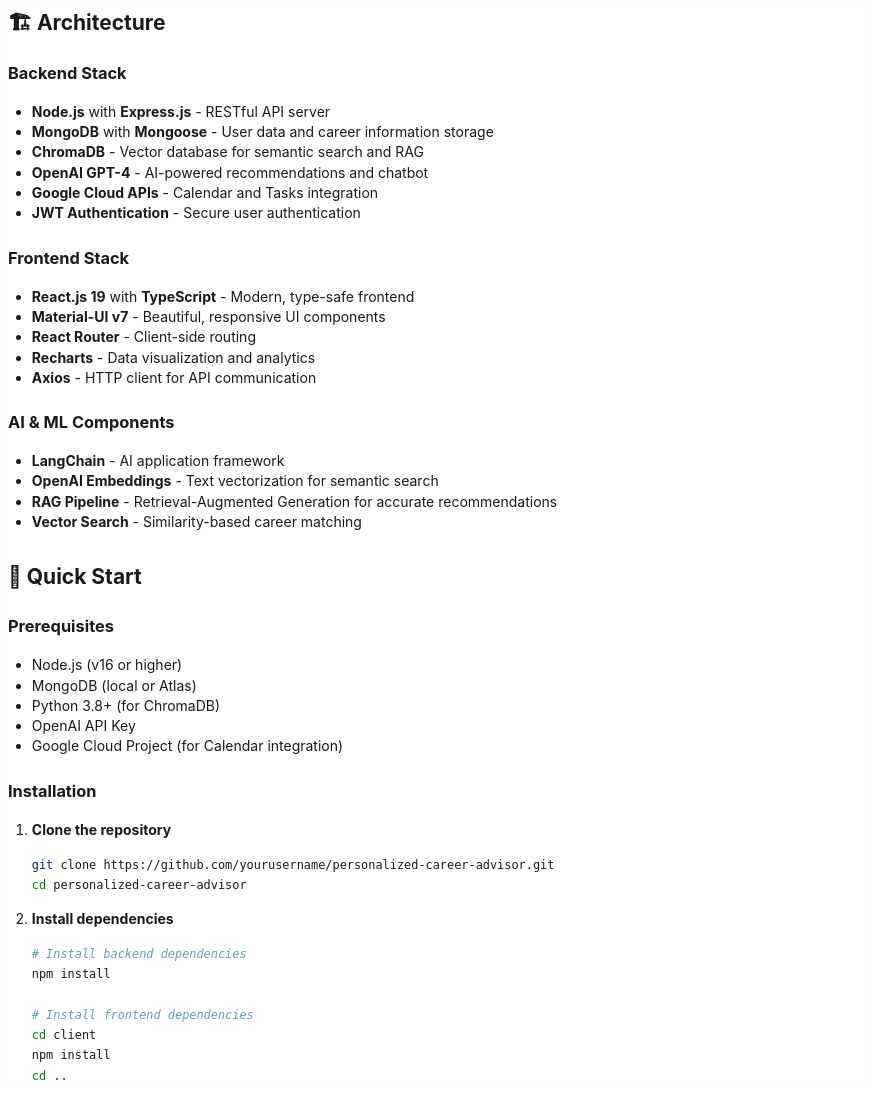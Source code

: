 ## 🏗️ Architecture

### Backend Stack
- **Node.js** with **Express.js** - RESTful API server
- **MongoDB** with **Mongoose** - User data and career information storage
- **ChromaDB** - Vector database for semantic search and RAG
- **OpenAI GPT-4** - AI-powered recommendations and chatbot
- **Google Cloud APIs** - Calendar and Tasks integration
- **JWT Authentication** - Secure user authentication

### Frontend Stack
- **React.js 19** with **TypeScript** - Modern, type-safe frontend
- **Material-UI v7** - Beautiful, responsive UI components
- **React Router** - Client-side routing
- **Recharts** - Data visualization and analytics
- **Axios** - HTTP client for API communication

### AI & ML Components
- **LangChain** - AI application framework
- **OpenAI Embeddings** - Text vectorization for semantic search
- **RAG Pipeline** - Retrieval-Augmented Generation for accurate recommendations
- **Vector Search** - Similarity-based career matching

## 🚀 Quick Start

### Prerequisites
- Node.js (v16 or higher)
- MongoDB (local or Atlas)
- Python 3.8+ (for ChromaDB)
- OpenAI API Key
- Google Cloud Project (for Calendar integration)

### Installation

1. **Clone the repository**
   ```bash
   git clone https://github.com/yourusername/personalized-career-advisor.git
   cd personalized-career-advisor
   ```

2. **Install dependencies**
   ```bash
   # Install backend dependencies
   npm install
   
   # Install frontend dependencies
   cd client
   npm install
   cd ..
   ```
